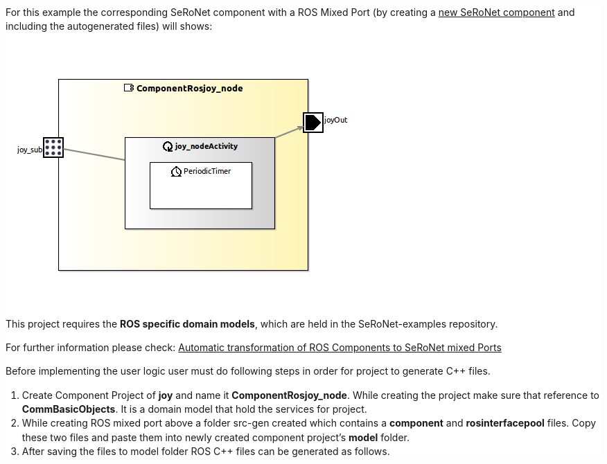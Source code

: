 
For this example the corresponding SeRoNet component with a ROS Mixed Port (by creating a [new SeRoNet component](https://wiki.servicerobotik-ulm.de/tutorials:develop-your-first-component:start) and including the autogenerated files) will shows:

![JoystickNewMixedPortComponentResult](images/ComponentRosjoy_nodeComponentDefinition.png)

This project requires the **ROS specific domain models**, which are held in the SeRoNet-examples repository.

For further information please check: [Automatic transformation of ROS Components to SeRoNet mixed Ports](https://github.com/seronet-project/SeRoNet-Tooling-ROS-Mixed-Port/tree/master/de.seronet_projekt.ros.componentGateway.generator#automatic-transformation-of-ros-components-to-seronet-mixed-ports)

Before implementing the user logic user must do following  steps in order for project to generate  C++ files.


1. Create Component Project of **joy** and name it **ComponentRosjoy_node**. While creating the project make sure that reference to **CommBasicObjects**. It is a domain model that hold the services for project.
2. While creating ROS mixed port  above a folder src-gen created which contains a **component** and **rosinterfacepool** files. Copy these two files and paste them into newly created component project’s **model** folder.
3. After saving the files to model folder ROS C++ files can be generated as follows.
